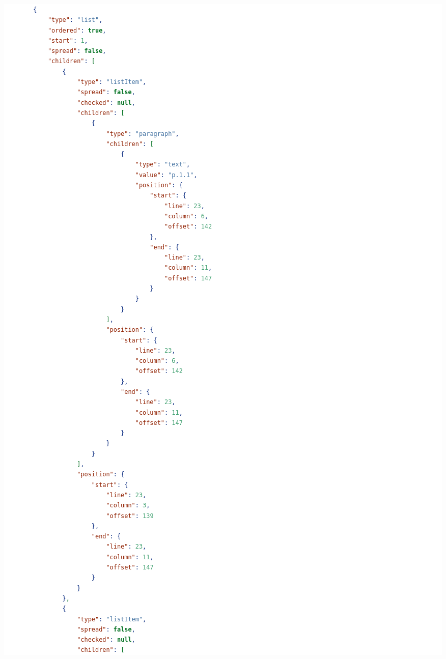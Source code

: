 ``` json
        {
            "type": "list",
            "ordered": true,
            "start": 1,
            "spread": false,
            "children": [
                {
                    "type": "listItem",
                    "spread": false,
                    "checked": null,
                    "children": [
                        {
                            "type": "paragraph",
                            "children": [
                                {
                                    "type": "text",
                                    "value": "p.1.1",
                                    "position": {
                                        "start": {
                                            "line": 23,
                                            "column": 6,
                                            "offset": 142
                                        },
                                        "end": {
                                            "line": 23,
                                            "column": 11,
                                            "offset": 147
                                        }
                                    }
                                }
                            ],
                            "position": {
                                "start": {
                                    "line": 23,
                                    "column": 6,
                                    "offset": 142
                                },
                                "end": {
                                    "line": 23,
                                    "column": 11,
                                    "offset": 147
                                }
                            }
                        }
                    ],
                    "position": {
                        "start": {
                            "line": 23,
                            "column": 3,
                            "offset": 139
                        },
                        "end": {
                            "line": 23,
                            "column": 11,
                            "offset": 147
                        }
                    }
                },
                {
                    "type": "listItem",
                    "spread": false,
                    "checked": null,
                    "children": [
```